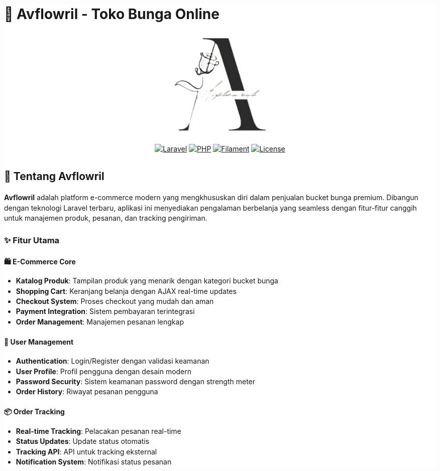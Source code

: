 # 🌸 Avflowril - Toko Bunga Online

<div align="center">
  <img src="public/assets/images/logop1.jpg" alt="Avflowril Logo" width="200"/>
  
  [![Laravel](https://img.shields.io/badge/Laravel-12.x-red.svg)](https://laravel.com)
  [![PHP](https://img.shields.io/badge/PHP-8.2+-blue.svg)](https://php.net)
  [![Filament](https://img.shields.io/badge/Filament-3.3-orange.svg)](https://filamentphp.com)
  [![License](https://img.shields.io/badge/License-MIT-green.svg)](LICENSE)
</div>

## 📖 Tentang Avflowril

**Avflowril** adalah platform e-commerce modern yang mengkhususkan diri dalam penjualan bucket bunga premium. Dibangun dengan teknologi Laravel terbaru, aplikasi ini menyediakan pengalaman berbelanja yang seamless dengan fitur-fitur canggih untuk manajemen produk, pesanan, dan tracking pengiriman.

### ✨ Fitur Utama

#### 🛍️ **E-Commerce Core**
- **Katalog Produk**: Tampilan produk yang menarik dengan kategori bucket bunga
- **Shopping Cart**: Keranjang belanja dengan AJAX real-time updates
- **Checkout System**: Proses checkout yang mudah dan aman
- **Payment Integration**: Sistem pembayaran terintegrasi
- **Order Management**: Manajemen pesanan lengkap

#### 👤 **User Management**
- **Authentication**: Login/Register dengan validasi keamanan
- **User Profile**: Profil pengguna dengan desain modern
- **Password Security**: Sistem keamanan password dengan strength meter
- **Order History**: Riwayat pesanan pengguna

#### 📦 **Order Tracking**
- **Real-time Tracking**: Pelacakan pesanan real-time
- **Status Updates**: Update status otomatis
- **Tracking API**: API untuk tracking eksternal
- **Notification System**: Notifikasi status pesanan
